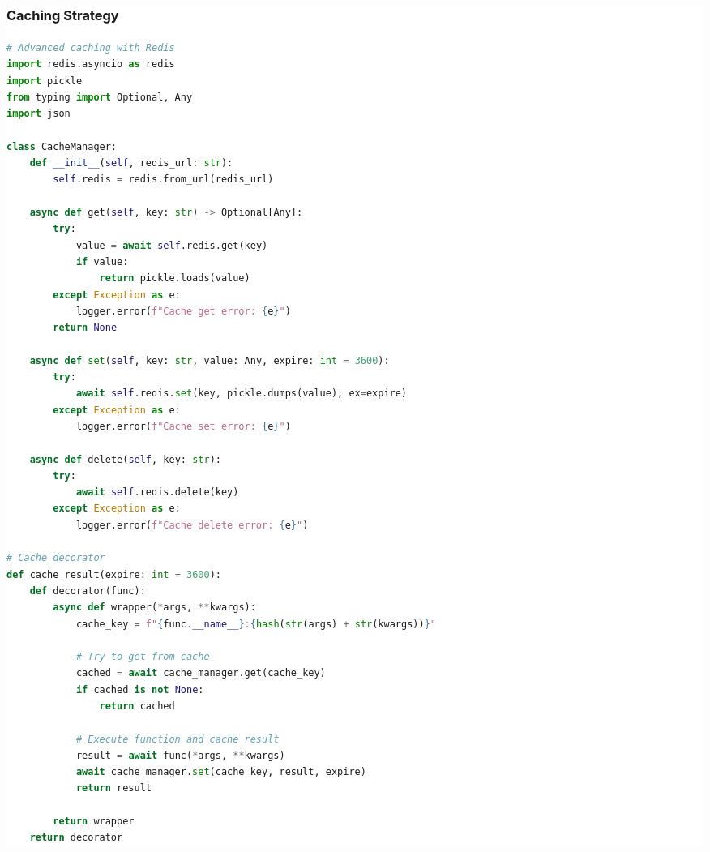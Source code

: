 ### Caching Strategy

```python
# Advanced caching with Redis
import redis.asyncio as redis
import pickle
from typing import Optional, Any
import json

class CacheManager:
    def __init__(self, redis_url: str):
        self.redis = redis.from_url(redis_url)
    
    async def get(self, key: str) -> Optional[Any]:
        try:
            value = await self.redis.get(key)
            if value:
                return pickle.loads(value)
        except Exception as e:
            logger.error(f"Cache get error: {e}")
        return None
    
    async def set(self, key: str, value: Any, expire: int = 3600):
        try:
            await self.redis.set(key, pickle.dumps(value), ex=expire)
        except Exception as e:
            logger.error(f"Cache set error: {e}")
    
    async def delete(self, key: str):
        try:
            await self.redis.delete(key)
        except Exception as e:
            logger.error(f"Cache delete error: {e}")

# Cache decorator
def cache_result(expire: int = 3600):
    def decorator(func):
        async def wrapper(*args, **kwargs):
            cache_key = f"{func.__name__}:{hash(str(args) + str(kwargs))}"
            
            # Try to get from cache
            cached = await cache_manager.get(cache_key)
            if cached is not None:
                return cached
            
            # Execute function and cache result
            result = await func(*args, **kwargs)
            await cache_manager.set(cache_key, result, expire)
            return result
        
        return wrapper
    return decorator
```
